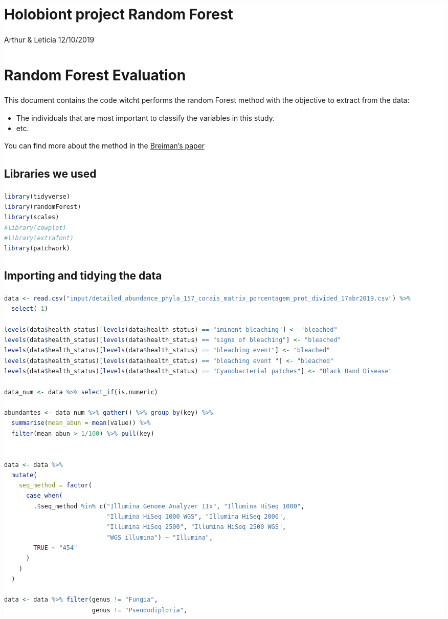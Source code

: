 Holobiont project Random Forest
================
Arthur & Leticia
12/10/2019

# Random Forest Evaluation

This document contains the code witcht performs the random Forest method
with the objective to extract from the data:

  - The individuals that are most important to classify the variables in
    this study.  
  - etc.

You can find more about the method in the [Breiman’s
paper](%22https://link.springer.com/article/10.1023/A:1010933404324%22)

## Libraries we used

``` r
library(tidyverse)
library(randomForest)
library(scales)
#library(cowplot)
#library(extrafont)
library(patchwork)
```

## Importing and tidying the data

``` r
data <- read.csv("input/detailed_abundance_phyla_157_corais_matrix_porcentagem_prot_divided_17abr2019.csv") %>%
  select(-1)

levels(data$health_status)[levels(data$health_status) == "iminent bleaching"] <- "bleached"
levels(data$health_status)[levels(data$health_status) == "signs of bleaching"] <- "bleached"
levels(data$health_status)[levels(data$health_status) == "bleaching event"] <- "bleached" 
levels(data$health_status)[levels(data$health_status) == "bleaching event "] <- "bleached"
levels(data$health_status)[levels(data$health_status) == "Cyanobacterial patches"] <- "Black Band Disease"

data_num <- data %>% select_if(is.numeric)

abundantes <- data_num %>% gather() %>% group_by(key) %>% 
  summarise(mean_abun = mean(value)) %>% 
  filter(mean_abun > 1/100) %>% pull(key)


data <- data %>% 
  mutate(
    seq_method = factor(
      case_when(
        .$seq_method %in% c("Illumina Genome Analyzer IIx", "Illumina HiSeq 1000",
                            "Illumina HiSeq 1000 WGS", "Illumina HiSeq 2000",
                            "Illumina HiSeq 2500", "Illumina HiSeq 2500 WGS",
                            "WGS illumina") ~ "Illumina",
        TRUE ~ "454"
      )
    )
  )

data <- data %>% filter(genus != "Fungia",
                        genus != "Pseudodiploria", 
```